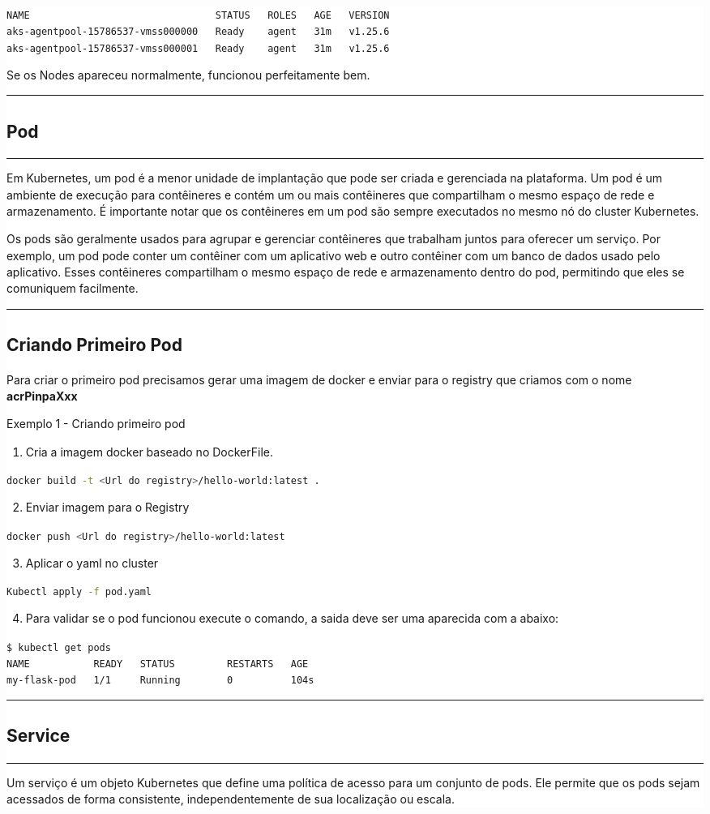 ```bash
NAME                                STATUS   ROLES   AGE   VERSION
aks-agentpool-15786537-vmss000000   Ready    agent   31m   v1.25.6
aks-agentpool-15786537-vmss000001   Ready    agent   31m   v1.25.6
```
Se os Nodes apareceu normalmente, funcionou perfeitamente bem.
___
Pod
-----------------------
-----------------------

Em Kubernetes, um pod é a menor unidade de implantação que pode ser criada e gerenciada na plataforma. Um pod é um ambiente de execução para contêineres e contém um ou mais contêineres que compartilham o mesmo espaço de rede e armazenamento. É importante notar que os contêineres em um pod são sempre executados no mesmo nó do cluster Kubernetes.

Os pods são geralmente usados para agrupar e gerenciar contêineres que trabalham juntos para oferecer um serviço. Por exemplo, um pod pode conter um contêiner com um aplicativo web e outro contêiner com um banco de dados usado pelo aplicativo. Esses contêineres compartilham o mesmo espaço de rede e armazenamento dentro do pod, permitindo que eles se comuniquem facilmente.

___
Criando Primeiro Pod
<br>
---
Para criar o primeiro pod precisamos gerar uma imagem de docker e enviar para o registry que criamos com o nome <b>acrPinpaXxx</b>

Exemplo 1 - Criando primeiro pod

1. Cria a imagem docker baseado no DockerFile.
```bash
docker build -t <Url do registry>/hello-world:latest .
```
2. Enviar imagem para o Registry
````bash
docker push <Url do registry>/hello-world:latest
````
3. Aplicar o yaml no cluster
````bash
Kubectl apply -f pod.yaml
````
4. Para validar se o pod funcionou execute o comando, a saida deve ser uma aparecida com a abaixo:
````bash
$ kubectl get pods
NAME           READY   STATUS         RESTARTS   AGE
my-flask-pod   1/1     Running        0          104s
````

___
Service
-----------------------
-----------------------
Um serviço é um objeto Kubernetes que define uma política de acesso para um conjunto de pods. Ele permite que os pods sejam acessados de forma consistente, independentemente de sua localização ou escala.

